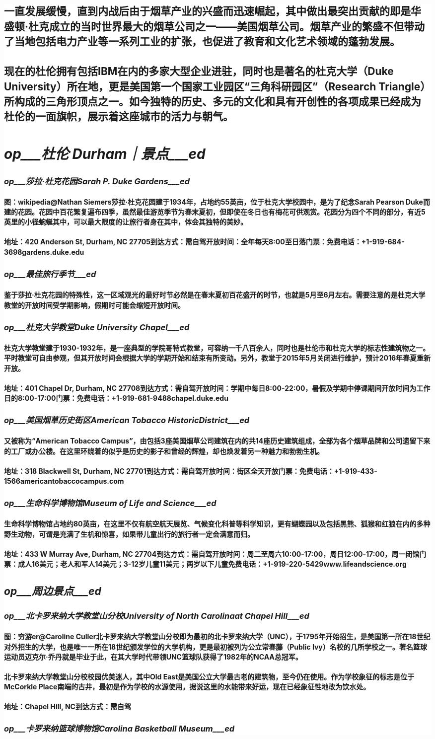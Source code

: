 ## 一直发展缓慢，直到内战后由于烟草产业的兴盛而迅速崛起，其中做出最突出贡献的即是华盛顿·杜克成立的当时世界最大的烟草公司之一——美国烟草公司。烟草产业的繁盛不但带动了当地包括电力产业等一系列工业的扩张，也促进了教育和文化艺术领域的蓬勃发展。
## 现在的杜伦拥有包括IBM在内的多家大型企业进驻，同时也是著名的杜克大学（Duke University）所在地，更是美国第一个国家工业园区“三角科研园区”（Research Triangle）所构成的三角形顶点之一。如今独特的历史、多元的文化和具有开创性的各项成果已经成为杜伦的一面旗帜，展示着这座城市的活力与朝气。
# ___op___杜伦 Durham｜景点___ed___
### ___op___莎拉·杜克花园Sarah P. Duke Gardens___ed___
#### 图：wikipedia@Nathan Siemers莎拉·杜克花园建于1934年，占地约55英亩，位于杜克大学校园中，是为了纪念Sarah Pearson Duke而建的花园。花园中百花繁复遍布四季，虽然最佳游览季节为春末夏初，但即使在冬日也有梅花可供观赏。花园分为四个不同的部分，有近5英里的小径蜿蜒其中，可以最大限度的让旅行者身在其中，体会其独特的美妙。
#### 地址：420 Anderson St, Durham, NC 27705到达方式：需自驾开放时间：全年每天8:00至日落门票：免费电话：+1-919-684-3698gardens.duke.edu
### ___op___最佳旅行季节___ed___
#### 鉴于莎拉·杜克花园的特殊性，这一区域观光的最好时节必然是在春末夏初百花盛开的时节，也就是5月至6月左右。需要注意的是杜克大学教堂的开放时间受学期影响，假期时可能会缩短开放时间。
### ___op___杜克大学教堂Duke University Chapel___ed___
#### 杜克大学教堂建于1930-1932年，是一座典型的学院哥特式教堂，可容纳一千八百余人，同时也是杜伦市和杜克大学的标志性建筑物之一。平时教堂可自由参观，但其开放时间会根据大学的学期开始和结束有所变动。另外，教堂于2015年5月关闭进行维护，预计2016年春夏重新开放。
#### 地址：401 Chapel Dr, Durham, NC 27708到达方式：需自驾开放时间：学期中每日8:00-22:00，暑假及学期中停课期间开放时间为工作日的8:00-17:00门票：免费电话：+1-919-681-9488chapel.duke.edu
### ___op___美国烟草历史街区American Tobacco HistoricDistrict___ed___
#### 又被称为“American Tobacco Campus”，由包括3座美国烟草公司建筑在内的共14座历史建筑组成，全部为各个烟草品牌和公司遗留下来的工厂或办公楼。在这里环绕着的似乎是历史的影子和曾经的辉煌，却也焕发着另一种魅力和勃勃生机。
#### 地址：318 Blackwell St, Durham, NC 27701到达方式：需自驾开放时间：街区全天开放门票：免费电话：+1-919-433-1566americantobaccocampus.com
### ___op___生命科学博物馆Museum of Life and Science___ed___
#### 生命科学博物馆占地约80英亩，在这里不仅有航空航天展览、气候变化科普等科学知识，更有蝴蝶园以及包括黑熊、狐猴和红狼在内的多种野生动物，可谓是充满了生机和惊喜，如果带儿童出行的旅行者一定会满意而归。
#### 地址：433 W Murray Ave, Durham, NC 27704到达方式：需自驾开放时间：周二至周六10:00-17:00，周日12:00-17:00，周一闭馆门票：成人16美元；老人和军人14美元；3-12岁儿童11美元；两岁以下儿童免费电话：+1-919-220-5429www.lifeandscience.org
## ___op___周边景点___ed___
### ___op___北卡罗来纳大学教堂山分校University of North Carolinaat Chapel Hill___ed___
#### 图：穷游er@Caroline Culler北卡罗来纳大学教堂山分校即为最初的北卡罗来纳大学（UNC），于1795年开始招生，是美国第一所在18世纪对外招生的大学，也是唯一一所在18世纪颁发学位的大学机构，更是最初被列为公立常春藤（Public Ivy）名校的几所学校之一。著名篮球运动员迈克尔·乔丹就是毕业于此，在其大学时代带领UNC篮球队获得了1982年的NCAA总冠军。
#### 北卡罗来纳大学教堂山分校校园优美迷人，其中Old East是美国公立大学最古老的建筑物，至今仍在使用。作为学校象征的标志是位于McCorkle Place南端的古井，最初是作为学校的水源使用，据说这里的水能带来好运，现在已经象征性地改为饮水处。
#### 地址：Chapel Hill, NC到达方式：需自驾
### ___op___卡罗来纳篮球博物馆Carolina Basketball Museum___ed___